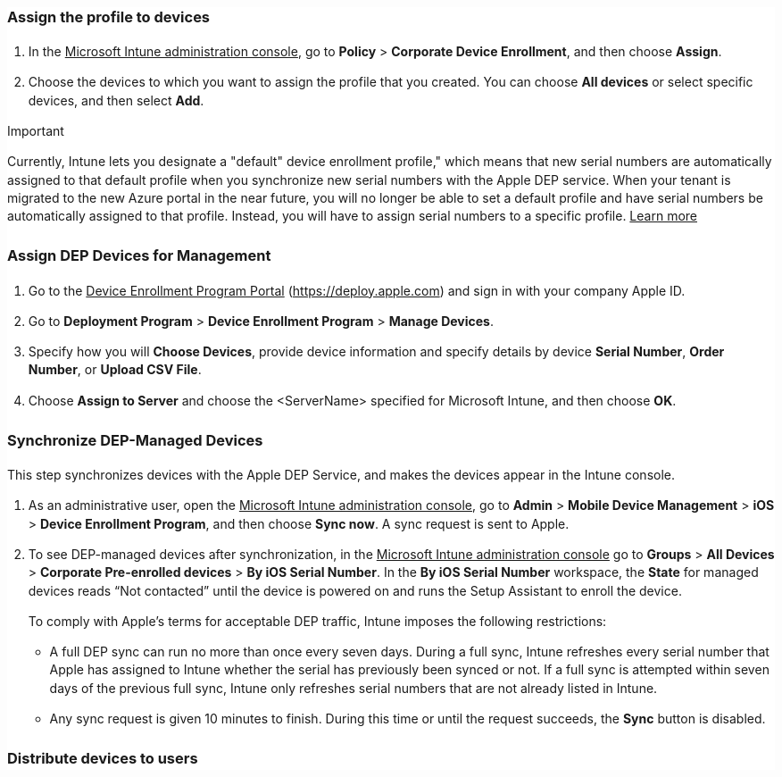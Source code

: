 ### Assign the profile to devices

1. In the [Microsoft Intune administration console](https://manage.microsoft.com), go to **Policy** &gt; **Corporate Device Enrollment**, and then choose **Assign**.

2. Choose the devices to which you want to assign the profile that you created. You can choose **All devices** or select specific devices, and then select **Add**.

> [!Important]
> Currently, Intune lets you designate a "default" device enrollment profile," which means that new serial numbers are automatically assigned to that default profile when you synchronize new serial numbers with the Apple DEP service. When your tenant is migrated to the new Azure portal in the near future, you will no longer be able to set a default profile and have serial numbers be automatically assigned to that profile. Instead, you will have to assign serial numbers to a specific profile. [Learn more](https://docs.microsoft.com/intune/device-enrollment-program-enroll-ios)

### Assign DEP Devices for Management

1. Go to the [Device Enrollment Program Portal](https://deploy.apple.com) (https://deploy.apple.com) and sign in with your company Apple ID.

2. Go to  **Deployment Program** &gt; **Device Enrollment Program** &gt; **Manage Devices**.

3. Specify how you will **Choose Devices**, provide device information and specify details by device **Serial Number**, **Order Number**, or **Upload CSV File**.

4. Choose **Assign to Server** and choose the &lt;ServerName&gt; specified for Microsoft Intune, and then choose **OK**.

### Synchronize DEP-Managed Devices

This step synchronizes devices with the Apple DEP Service, and makes the devices appear in the Intune console.

1. As an administrative user, open the [Microsoft Intune administration console](https://manage.microsoft.com), go to **Admin** &gt; **Mobile Device Management** &gt; **iOS** &gt; **Device Enrollment Program**, and then choose **Sync now**. A sync request is sent to Apple.

2. To see DEP-managed devices after synchronization, in the [Microsoft Intune administration console](https://manage.microsoft.com) go to **Groups** &gt; **All Devices** &gt; **Corporate Pre-enrolled devices** &gt; **By iOS Serial Number**. In the **By iOS Serial Number** workspace, the **State** for managed devices reads “Not contacted” until the device is powered on and runs the Setup Assistant to enroll the device.

   To comply with Apple’s terms for acceptable DEP traffic, Intune imposes the following restrictions:

   - A full DEP sync can run no more than once every seven days. During a full sync, Intune refreshes every serial number that Apple has assigned to Intune whether the serial has previously been synced or not. If a full sync is attempted within seven days of the previous full sync, Intune only refreshes serial numbers that are not already listed in Intune.

   - Any sync request is given 10 minutes to finish. During this time or until the request succeeds, the **Sync** button is disabled.

### Distribute devices to users
